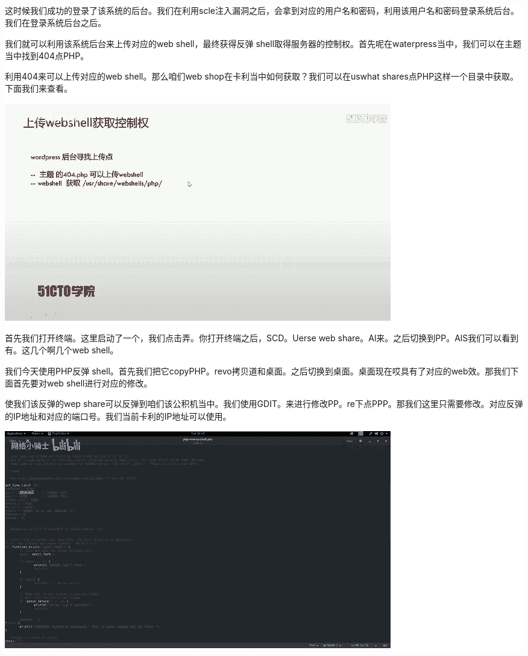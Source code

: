 这时候我们成功的登录了该系统的后台。我们在利用scle注入漏洞之后，会拿到对应的用户名和密码，利用该用户名和密码登录系统后台。我们在登录系统后台之后。

我们就可以利用该系统后台来上传对应的web shell，最终获得反弹 shell取得服务器的控制权。首先呢在waterpress当中，我们可以在主题当中找到404点PHP。

利用404来可以上传对应的web shell。那么咱们web shop在卡利当中如何获取？我们可以在uswhat shares点PHP这样一个目录中获取。下面我们来查看。



![](img/21efd87c5f5cd2cd941e11ef70292bba_16.png)

首先我们打开终端。这里启动了一个，我们点击弄。你打开终端之后，SCD。Uerse web share。Al来。之后切换到PP。AlS我们可以看到有。这几个啊几个web shell。

我们今天使用PHP反弹 shell。首先我们把它copyPHP。revo拷贝道和桌面。之后切换到桌面。桌面现在哎具有了对应的web效。那我们下面首先要对web shell进行对应的修改。

使我们该反弹的wep share可以反弹到咱们该公积机当中。我们使用GDIT。来进行修改PP。re下点PPP。那我们这里只需要修改。对应反弹的IP地址和对应的端口号。我们当前卡利的IP地址可以使用。



![](img/21efd87c5f5cd2cd941e11ef70292bba_18.png)
